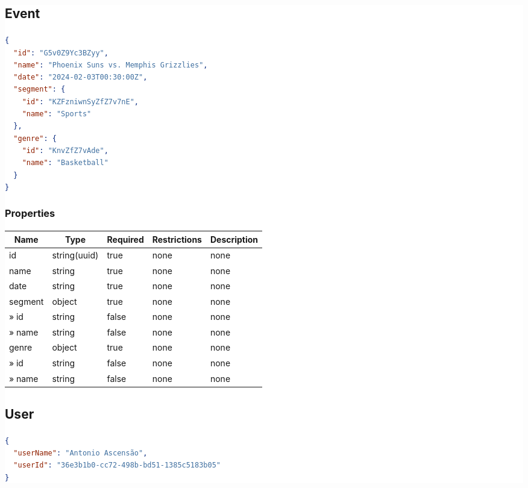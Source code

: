 <h2 id="tocS_Event">Event</h2>

<a id="schemaevent"></a>
<a id="schema_Event"></a>
<a id="tocSevent"></a>
<a id="tocsevent"></a>

```json
{
  "id": "G5v0Z9Yc3BZyy",
  "name": "Phoenix Suns vs. Memphis Grizzlies",
  "date": "2024-02-03T00:30:00Z",
  "segment": {
    "id": "KZFzniwnSyZfZ7v7nE",
    "name": "Sports"
  },
  "genre": {
    "id": "KnvZfZ7vAde",
    "name": "Basketball"
  }
}

```

### Properties

|Name|Type|Required|Restrictions|Description|
|---|---|---|---|---|
|id|string(uuid)|true|none|none|
|name|string|true|none|none|
|date|string|true|none|none|
|segment|object|true|none|none|
|» id|string|false|none|none|
|» name|string|false|none|none|
|genre|object|true|none|none|
|» id|string|false|none|none|
|» name|string|false|none|none|

<h2 id="tocS_User">User</h2>

<a id="schemauser"></a>
<a id="schema_User"></a>
<a id="tocSuser"></a>
<a id="tocsuser"></a>

```json
{
  "userName": "Antonio Ascensão",
  "userId": "36e3b1b0-cc72-498b-bd51-1385c5183b05"
}

```
